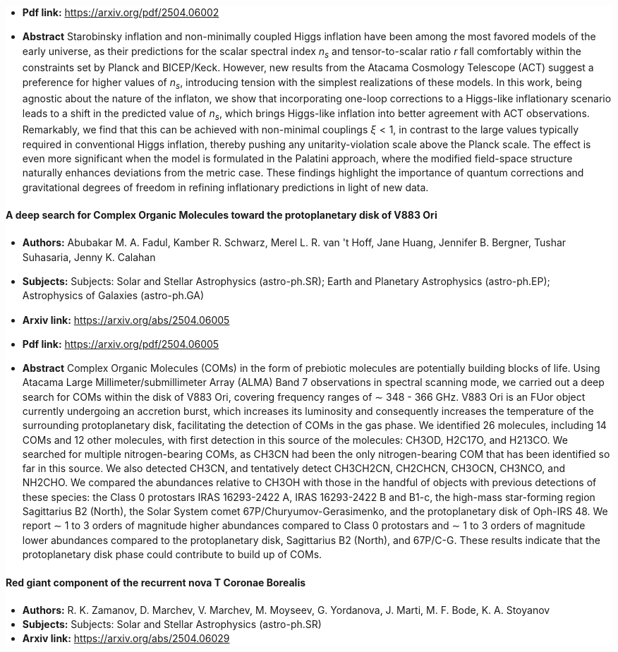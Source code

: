  - **Pdf link:** https://arxiv.org/pdf/2504.06002

 - **Abstract**
 Starobinsky inflation and non-minimally coupled Higgs inflation have been among the most favored models of the early universe, as their predictions for the scalar spectral index $n_s$ and tensor-to-scalar ratio $r$ fall comfortably within the constraints set by Planck and BICEP/Keck. However, new results from the Atacama Cosmology Telescope (ACT) suggest a preference for higher values of $n_s$, introducing tension with the simplest realizations of these models. In this work, being agnostic about the nature of the inflaton, we show that incorporating one-loop corrections to a Higgs-like inflationary scenario leads to a shift in the predicted value of $n_s$, which brings Higgs-like inflation into better agreement with ACT observations. Remarkably, we find that this can be achieved with non-minimal couplings $\xi < 1$, in contrast to the large values typically required in conventional Higgs inflation, thereby pushing any unitarity-violation scale above the Planck scale. The effect is even more significant when the model is formulated in the Palatini approach, where the modified field-space structure naturally enhances deviations from the metric case. These findings highlight the importance of quantum corrections and gravitational degrees of freedom in refining inflationary predictions in light of new data.
#### A deep search for Complex Organic Molecules toward the protoplanetary disk of V883 Ori
 - **Authors:** Abubakar M. A. Fadul, Kamber R. Schwarz, Merel L. R. van 't Hoff, Jane Huang, Jennifer B. Bergner, Tushar Suhasaria, Jenny K. Calahan
 - **Subjects:** Subjects:
Solar and Stellar Astrophysics (astro-ph.SR); Earth and Planetary Astrophysics (astro-ph.EP); Astrophysics of Galaxies (astro-ph.GA)
 - **Arxiv link:** https://arxiv.org/abs/2504.06005

 - **Pdf link:** https://arxiv.org/pdf/2504.06005

 - **Abstract**
 Complex Organic Molecules (COMs) in the form of prebiotic molecules are potentially building blocks of life. Using Atacama Large Millimeter/submillimeter Array (ALMA) Band 7 observations in spectral scanning mode, we carried out a deep search for COMs within the disk of V883 Ori, covering frequency ranges of $\sim$ 348 - 366 GHz. V883 Ori is an FUor object currently undergoing an accretion burst, which increases its luminosity and consequently increases the temperature of the surrounding protoplanetary disk, facilitating the detection of COMs in the gas phase. We identified 26 molecules, including 14 COMs and 12 other molecules, with first detection in this source of the molecules: CH3OD, H2C17O, and H213CO. We searched for multiple nitrogen-bearing COMs, as CH3CN had been the only nitrogen-bearing COM that has been identified so far in this source. We also detected CH3CN, and tentatively detect CH3CH2CN, CH2CHCN, CH3OCN, CH3NCO, and NH2CHO. We compared the abundances relative to CH3OH with those in the handful of objects with previous detections of these species: the Class 0 protostars IRAS 16293-2422 A, IRAS 16293-2422 B and B1-c, the high-mass star-forming region Sagittarius B2 (North), the Solar System comet 67P/Churyumov-Gerasimenko, and the protoplanetary disk of Oph-IRS 48. We report $\sim$ 1 to 3 orders of magnitude higher abundances compared to Class 0 protostars and $\sim$ 1 to 3 orders of magnitude lower abundances compared to the protoplanetary disk, Sagittarius B2 (North), and 67P/C-G. These results indicate that the protoplanetary disk phase could contribute to build up of COMs.
#### Red giant component of the recurrent nova T Coronae Borealis
 - **Authors:** R. K. Zamanov, D. Marchev, V. Marchev, M. Moyseev, G. Yordanova, J. Marti, M. F. Bode, K. A. Stoyanov
 - **Subjects:** Subjects:
Solar and Stellar Astrophysics (astro-ph.SR)
 - **Arxiv link:** https://arxiv.org/abs/2504.06029
